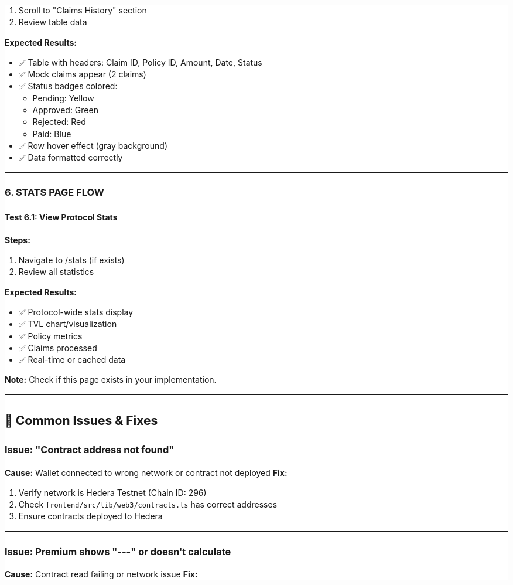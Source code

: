 1. Scroll to "Claims History" section
2. Review table data

**Expected Results:**

- ✅ Table with headers: Claim ID, Policy ID, Amount, Date, Status
- ✅ Mock claims appear (2 claims)
- ✅ Status badges colored:
  - Pending: Yellow
  - Approved: Green
  - Rejected: Red
  - Paid: Blue
- ✅ Row hover effect (gray background)
- ✅ Data formatted correctly

---

### 6. STATS PAGE FLOW

#### Test 6.1: View Protocol Stats

**Steps:**

1. Navigate to /stats (if exists)
2. Review all statistics

**Expected Results:**

- ✅ Protocol-wide stats display
- ✅ TVL chart/visualization
- ✅ Policy metrics
- ✅ Claims processed
- ✅ Real-time or cached data

**Note:** Check if this page exists in your implementation.

---

## 🐛 Common Issues & Fixes

### Issue: "Contract address not found"

**Cause:** Wallet connected to wrong network or contract not deployed
**Fix:**

1. Verify network is Hedera Testnet (Chain ID: 296)
2. Check `frontend/src/lib/web3/contracts.ts` has correct addresses
3. Ensure contracts deployed to Hedera

---

### Issue: Premium shows "---" or doesn't calculate

**Cause:** Contract read failing or network issue
**Fix:**
